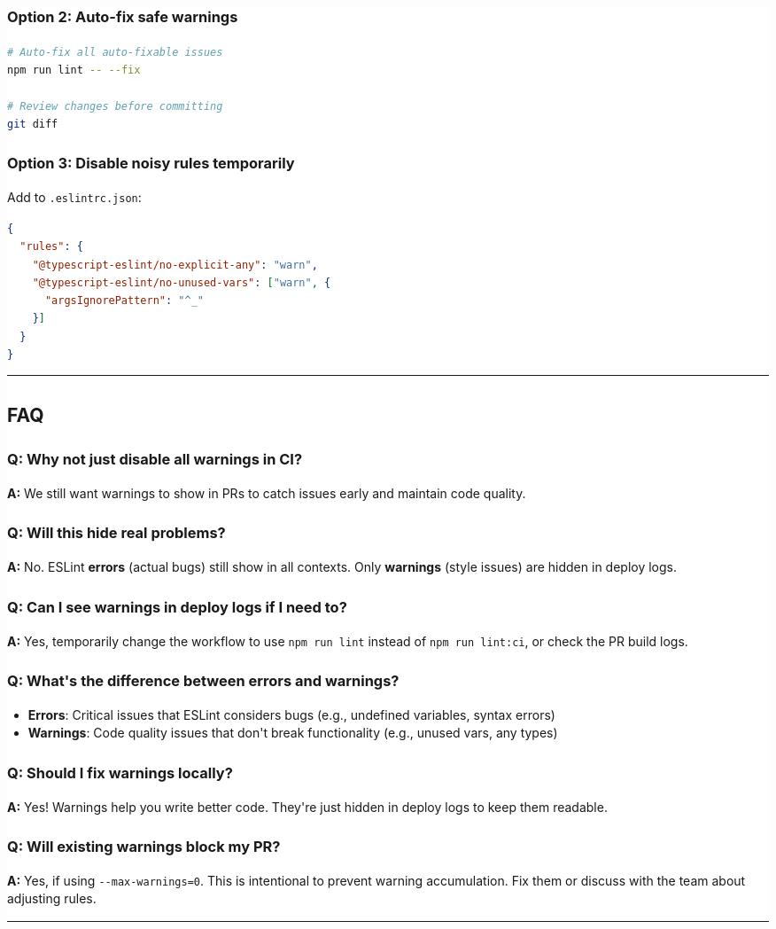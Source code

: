 ### Option 2: Auto-fix safe warnings
```bash
# Auto-fix all auto-fixable issues
npm run lint -- --fix

# Review changes before committing
git diff
```

### Option 3: Disable noisy rules temporarily
Add to `.eslintrc.json`:
```json
{
  "rules": {
    "@typescript-eslint/no-explicit-any": "warn",
    "@typescript-eslint/no-unused-vars": ["warn", { 
      "argsIgnorePattern": "^_" 
    }]
  }
}
```

---

## FAQ

### Q: Why not just disable all warnings in CI?
**A:** We still want warnings to show in PRs to catch issues early and maintain code quality.

### Q: Will this hide real problems?
**A:** No. ESLint **errors** (actual bugs) still show in all contexts. Only **warnings** (style issues) are hidden in deploy logs.

### Q: Can I see warnings in deploy logs if I need to?
**A:** Yes, temporarily change the workflow to use `npm run lint` instead of `npm run lint:ci`, or check the PR build logs.

### Q: What's the difference between errors and warnings?
- **Errors**: Critical issues that ESLint considers bugs (e.g., undefined variables, syntax errors)
- **Warnings**: Code quality issues that don't break functionality (e.g., unused vars, any types)

### Q: Should I fix warnings locally?
**A:** Yes! Warnings help you write better code. They're just hidden in deploy logs to keep them readable.

### Q: Will existing warnings block my PR?
**A:** Yes, if using `--max-warnings=0`. This is intentional to prevent warning accumulation. Fix them or discuss with the team about adjusting rules.

---